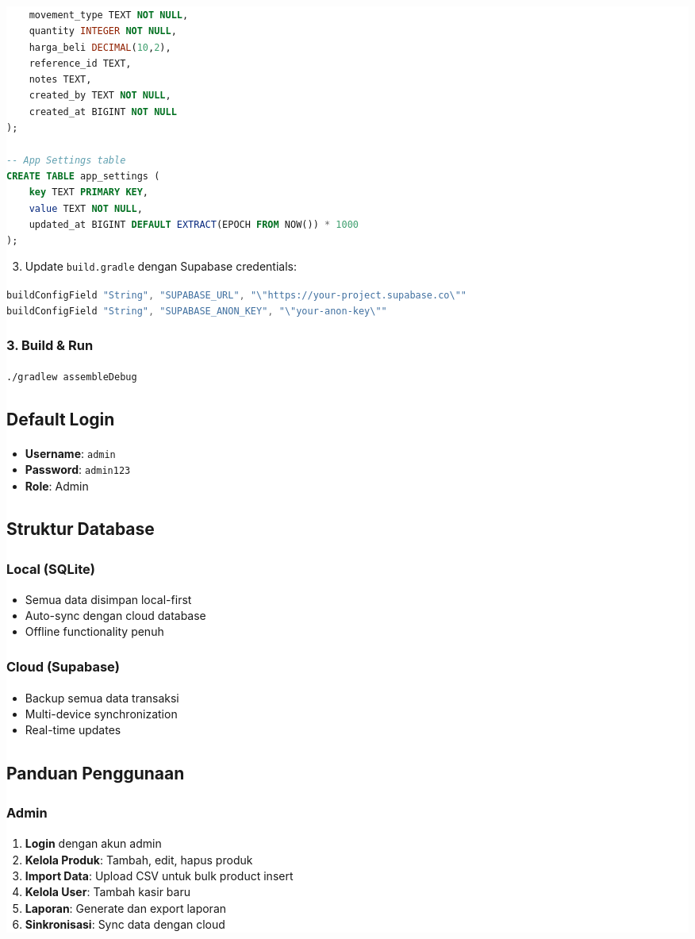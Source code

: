 ```sql
    movement_type TEXT NOT NULL,
    quantity INTEGER NOT NULL,
    harga_beli DECIMAL(10,2),
    reference_id TEXT,
    notes TEXT,
    created_by TEXT NOT NULL,
    created_at BIGINT NOT NULL
);

-- App Settings table
CREATE TABLE app_settings (
    key TEXT PRIMARY KEY,
    value TEXT NOT NULL,
    updated_at BIGINT DEFAULT EXTRACT(EPOCH FROM NOW()) * 1000
);
```

3. Update `build.gradle` dengan Supabase credentials:
```kotlin
buildConfigField "String", "SUPABASE_URL", "\"https://your-project.supabase.co\""
buildConfigField "String", "SUPABASE_ANON_KEY", "\"your-anon-key\""
```

### 3. Build & Run
```bash
./gradlew assembleDebug
```

## Default Login

- **Username**: `admin`
- **Password**: `admin123`
- **Role**: Admin

## Struktur Database

### Local (SQLite)
- Semua data disimpan local-first
- Auto-sync dengan cloud database
- Offline functionality penuh

### Cloud (Supabase)
- Backup semua data transaksi
- Multi-device synchronization
- Real-time updates

## Panduan Penggunaan

### Admin
1. **Login** dengan akun admin
2. **Kelola Produk**: Tambah, edit, hapus produk
3. **Import Data**: Upload CSV untuk bulk product insert
4. **Kelola User**: Tambah kasir baru
5. **Laporan**: Generate dan export laporan
6. **Sinkronisasi**: Sync data dengan cloud
